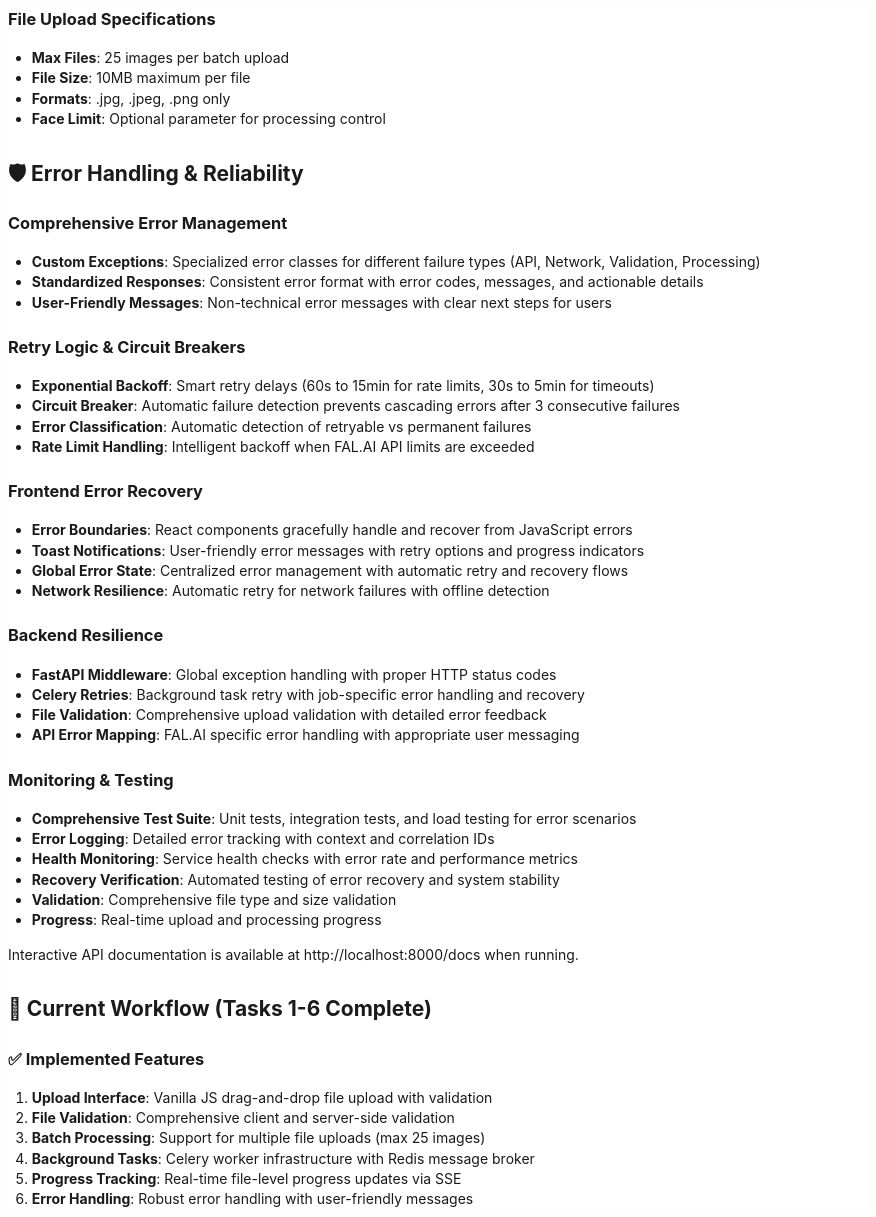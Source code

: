 ### File Upload Specifications
- **Max Files**: 25 images per batch upload
- **File Size**: 10MB maximum per file
- **Formats**: .jpg, .jpeg, .png only
- **Face Limit**: Optional parameter for processing control

## 🛡️ Error Handling & Reliability

### Comprehensive Error Management
- **Custom Exceptions**: Specialized error classes for different failure types (API, Network, Validation, Processing)
- **Standardized Responses**: Consistent error format with error codes, messages, and actionable details
- **User-Friendly Messages**: Non-technical error messages with clear next steps for users

### Retry Logic & Circuit Breakers
- **Exponential Backoff**: Smart retry delays (60s to 15min for rate limits, 30s to 5min for timeouts)
- **Circuit Breaker**: Automatic failure detection prevents cascading errors after 3 consecutive failures
- **Error Classification**: Automatic detection of retryable vs permanent failures
- **Rate Limit Handling**: Intelligent backoff when FAL.AI API limits are exceeded

### Frontend Error Recovery
- **Error Boundaries**: React components gracefully handle and recover from JavaScript errors
- **Toast Notifications**: User-friendly error messages with retry options and progress indicators
- **Global Error State**: Centralized error management with automatic retry and recovery flows
- **Network Resilience**: Automatic retry for network failures with offline detection

### Backend Resilience
- **FastAPI Middleware**: Global exception handling with proper HTTP status codes
- **Celery Retries**: Background task retry with job-specific error handling and recovery
- **File Validation**: Comprehensive upload validation with detailed error feedback
- **API Error Mapping**: FAL.AI specific error handling with appropriate user messaging

### Monitoring & Testing
- **Comprehensive Test Suite**: Unit tests, integration tests, and load testing for error scenarios
- **Error Logging**: Detailed error tracking with context and correlation IDs
- **Health Monitoring**: Service health checks with error rate and performance metrics
- **Recovery Verification**: Automated testing of error recovery and system stability
- **Validation**: Comprehensive file type and size validation
- **Progress**: Real-time upload and processing progress

Interactive API documentation is available at http://localhost:8000/docs when running.

## 🔄 Current Workflow (Tasks 1-6 Complete)

### ✅ Implemented Features
1. **Upload Interface**: Vanilla JS drag-and-drop file upload with validation
2. **File Validation**: Comprehensive client and server-side validation
3. **Batch Processing**: Support for multiple file uploads (max 25 images)
4. **Background Tasks**: Celery worker infrastructure with Redis message broker
5. **Progress Tracking**: Real-time file-level progress updates via SSE
6. **Error Handling**: Robust error handling with user-friendly messages
